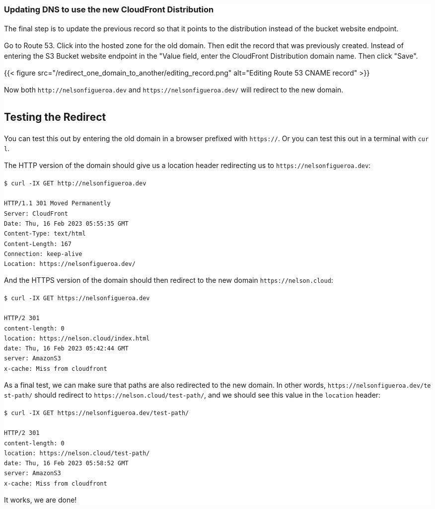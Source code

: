 ### Updating DNS to use the new CloudFront Distribution

The final step is to update the previous record so that it points to the distribution instead of the bucket website endpoint.

Go to Route 53. Click into the hosted zone for the old domain. Then edit the record that was previously created. Instead of entering the S3 Bucket website endpoint in the "Value field, enter the CloudFront Distribution domain name. Then click "Save".

{{< figure src="/redirect_one_domain_to_another/editing_record.png" alt="Editing Route 53 CNAME record" >}}

Now both `http://nelsonfigueroa.dev` and `https://nelsonfigueroa.dev/` will redirect to the new domain.

## Testing the Redirect

You can test this out by entering the old domain in a browser prefixed with `https://`. Or you can test this out in a terminal with `curl`.

The HTTP version of the domain should give us a location header redirecting us to `https://nelsonfigueroa.dev`:

```
$ curl -IX GET http://nelsonfigueroa.dev

HTTP/1.1 301 Moved Permanently
Server: CloudFront
Date: Thu, 16 Feb 2023 05:55:35 GMT
Content-Type: text/html
Content-Length: 167
Connection: keep-alive
Location: https://nelsonfigueroa.dev/
```

And the HTTPS version of the domain should then redirect to the new domain `https://nelson.cloud`:

```
$ curl -IX GET https://nelsonfigueroa.dev

HTTP/2 301
content-length: 0
location: https://nelson.cloud/index.html
date: Thu, 16 Feb 2023 05:42:44 GMT
server: AmazonS3
x-cache: Miss from cloudfront
```

As a final test, we can make sure that paths are also redirected to the new domain. In other words, `https://nelsonfigueroa.dev/test-path/` should redirect to `https://nelson.cloud/test-path/`, and we should see this value in the `location` header:

```
$ curl -IX GET https://nelsonfigueroa.dev/test-path/

HTTP/2 301
content-length: 0
location: https://nelson.cloud/test-path/
date: Thu, 16 Feb 2023 05:58:52 GMT
server: AmazonS3
x-cache: Miss from cloudfront
```

It works, we are done!